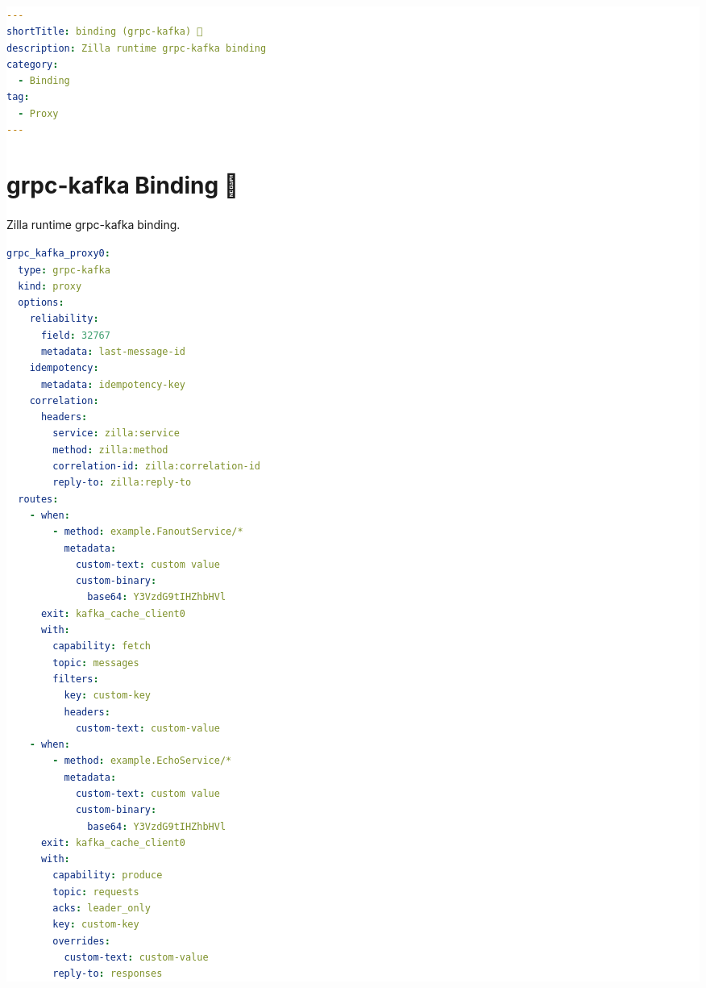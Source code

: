 ```yaml
---
shortTitle: binding (grpc-kafka) 🚧
description: Zilla runtime grpc-kafka binding
category:
  - Binding
tag:
  - Proxy
---
```


# grpc-kafka Binding 🚧

Zilla runtime grpc-kafka binding.

```yaml {2}
grpc_kafka_proxy0:
  type: grpc-kafka
  kind: proxy
  options:
    reliability:
      field: 32767
      metadata: last-message-id
    idempotency:
      metadata: idempotency-key
    correlation:
      headers:
        service: zilla:service
        method: zilla:method
        correlation-id: zilla:correlation-id
        reply-to: zilla:reply-to
  routes:
    - when:
        - method: example.FanoutService/*
          metadata:
            custom-text: custom value
            custom-binary:
              base64: Y3VzdG9tIHZhbHVl
      exit: kafka_cache_client0
      with:
        capability: fetch
        topic: messages
        filters:
          key: custom-key
          headers:
            custom-text: custom-value
    - when:
        - method: example.EchoService/*
          metadata:
            custom-text: custom value
            custom-binary:
              base64: Y3VzdG9tIHZhbHVl
      exit: kafka_cache_client0
      with:
        capability: produce
        topic: requests
        acks: leader_only
        key: custom-key
        overrides:
          custom-text: custom-value
        reply-to: responses
```
